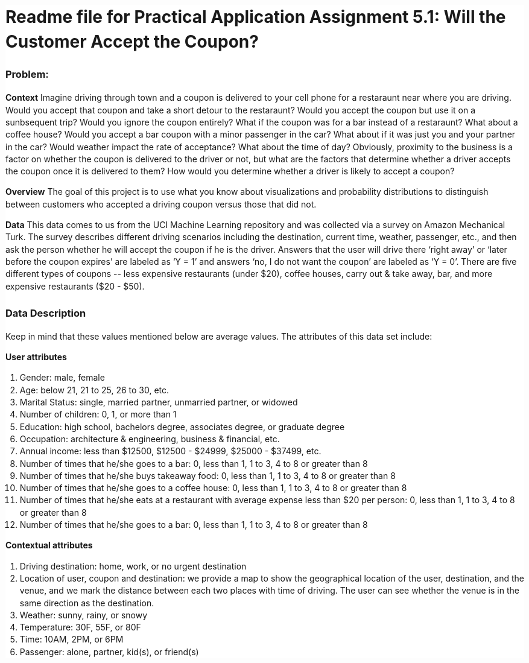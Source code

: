 # Readme file for Practical Application Assignment 5.1: Will the Customer Accept the Coupon?

### Problem:

**Context**
Imagine driving through town and a coupon is delivered to your cell phone for a restaraunt near where you are driving. Would you accept that coupon and take a short detour to the restaraunt? Would you accept the coupon but use it on a sunbsequent trip? Would you ignore the coupon entirely? What if the coupon was for a bar instead of a restaraunt? What about a coffee house? Would you accept a bar coupon with a minor passenger in the car? What about if it was just you and your partner in the car? Would weather impact the rate of acceptance? What about the time of day?
Obviously, proximity to the business is a factor on whether the coupon is delivered to the driver or not, but what are the factors that determine whether a driver accepts the coupon once it is delivered to them? How would you determine whether a driver is likely to accept a coupon?

**Overview**
The goal of this project is to use what you know about visualizations and probability distributions to distinguish between customers who accepted a driving coupon versus those that did not.

**Data**
This data comes to us from the UCI Machine Learning repository and was collected via a survey on Amazon Mechanical Turk. The survey describes different driving scenarios including the destination, current time, weather, passenger, etc., and then ask the person whether he will accept the coupon if he is the driver. Answers that the user will drive there ‘right away’ or ‘later before the coupon expires’ are labeled as ‘Y = 1’ and answers ‘no, I do not want the coupon’ are labeled as ‘Y = 0’. There are five different types of coupons -- less expensive restaurants (under $20), coffee houses, carry out & take away, bar, and more expensive restaurants ($20 - $50).

### Data Description
Keep in mind that these values mentioned below are average values.
The attributes of this data set include:

**User attributes**
1. Gender: male, female
2. Age: below 21, 21 to 25, 26 to 30, etc.
3. Marital Status: single, married partner, unmarried partner, or widowed
4. Number of children: 0, 1, or more than 1
5. Education: high school, bachelors degree, associates degree, or graduate degree
6. Occupation: architecture & engineering, business & financial, etc.
7. Annual income: less than $12500, $12500 - $24999, $25000 - $37499, etc.
8. Number of times that he/she goes to a bar: 0, less than 1, 1 to 3, 4 to 8 or greater than 8
9. Number of times that he/she buys takeaway food: 0, less than 1, 1 to 3, 4 to 8 or greater than 8
10. Number of times that he/she goes to a coffee house: 0, less than 1, 1 to 3, 4 to 8 or greater than 8
11. Number of times that he/she eats at a restaurant with average expense less than $20 per person: 0, less than 1, 1 to 3, 4 to 8 or greater than 8
12. Number of times that he/she goes to a bar: 0, less than 1, 1 to 3, 4 to 8 or greater than 8

**Contextual attributes**
1. Driving destination: home, work, or no urgent destination
2. Location of user, coupon and destination: we provide a map to show the geographical location of the user, destination, and the venue, and we mark the distance between each two places with time of driving. The user can see whether the venue is in the same direction as the destination.
3. Weather: sunny, rainy, or snowy
4. Temperature: 30F, 55F, or 80F
5. Time: 10AM, 2PM, or 6PM
6. Passenger: alone, partner, kid(s), or friend(s)
